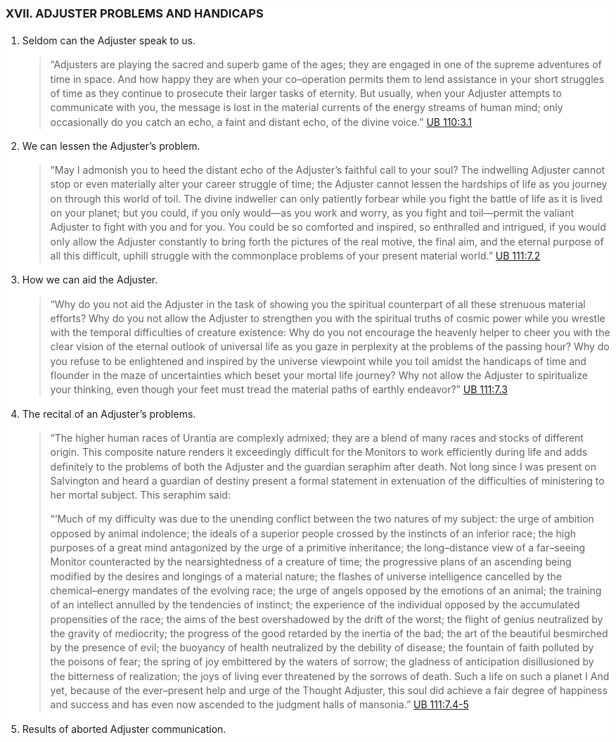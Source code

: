 ### XVII. ADJUSTER PROBLEMS AND HANDICAPS

1. Seldom can the Adjuster speak to us.
	> “Adjusters are playing the sacred and superb game of the ages; they are engaged in one of the supreme adventures of time in space. And how happy they are when your co–operation permits them to lend assistance in your short struggles of time as they continue to prosecute their larger tasks of eternity. But usually, when your Adjuster attempts to communicate with you, the message is lost in the material currents of the energy streams of human mind; only occasionally do you catch an echo, a faint and distant echo, of the divine voice.” <a id="s399_542"></a>[UB 110:3.1](/en/The_Urantia_Book/110#p3_1)
2. We can lessen the Adjuster’s problem.
	> “May I admonish you to heed the distant echo of the Adjuster’s faithful call to your soul? The indwelling Adjuster cannot stop or even materially alter your career struggle of time; the Adjuster cannot lessen the hardships of life as you journey on through this world of toil. The divine indweller can only patiently forbear while you fight the battle of life as it is lived on your planet; but you could, if you only would—as you work and worry, as you fight and toil—permit the valiant Adjuster to fight with you and for you. You could be so comforted and inspired, so enthralled and intrigued, if you would only allow the Adjuster constantly to bring forth the pictures of the real motive, the final aim, and the eternal purpose of all this difficult, uphill struggle with the commonplace problems of your present material world.” <a id="s401_837"></a>[UB 111:7.2](/en/The_Urantia_Book/111#p7_2)
3. How we can aid the Adjuster.
	> “Why do you not aid the Adjuster in the task of showing you the spiritual counterpart of all these strenuous material efforts? Why do you not allow the Adjuster to strengthen you with the spiritual truths of cosmic power while you wrestle with the temporal difficulties of creature existence: Why do you not encourage the heavenly helper to cheer you with the clear vision of the eternal outlook of universal life as you gaze in perplexity at the problems of the passing hour? Why do you refuse to be enlightened and inspired by the universe viewpoint while you toil amidst the handicaps of time and flounder in the maze of uncertainties which beset your mortal life journey? Why not allow the Adjuster to spiritualize your thinking, even though your feet must tread the material paths of earthly endeavor?” <a id="s403_811"></a>[UB 111:7.3](/en/The_Urantia_Book/111#p7_3)
4. The recital of an Adjuster’s problems.
	> “The higher human races of Urantia are complexly admixed; they are a blend of many races and stocks of different origin. This composite nature renders it exceedingly difficult for the Monitors to work efficiently during life and adds definitely to the problems of both the Adjuster and the guardian seraphim after death. Not long since I was present on Salvington and heard a guardian of destiny present a formal statement in extenuation of the difficulties of ministering to her mortal subject. This seraphim said:
	> 
	> “‘Much of my difficulty was due to the unending conflict between the two natures of my subject: the urge of ambition opposed by animal indolence; the ideals of a superior people crossed by the instincts of an inferior race; the high purposes of a great mind antagonized by the urge of a primitive inheritance; the long–distance view of a far–seeing Monitor counteracted by the nearsightedness of a creature of time; the progressive plans of an ascending being modified by the desires and longings of a material nature; the flashes of universe intelligence cancelled by the chemical–energy mandates of the evolving race; the urge of angels opposed by the emotions of an animal; the training of an intellect annulled by the tendencies of instinct; the experience of the individual opposed by the accumulated propensities of the race; the aims of the best overshadowed by the drift of the worst; the flight of genius neutralized by the gravity of mediocrity; the progress of the good retarded by the inertia of the bad; the art of the beautiful besmirched by the presence of evil; the buoyancy of health neutralized by the debility of disease; the fountain of faith polluted by the poisons of fear; the spring of joy embittered by the waters of sorrow; the gladness of anticipation disillusioned by the bitterness of realization; the joys of living ever threatened by the sorrows of death. Such a life on such a planet I And yet, because of the ever–present help and urge of the Thought Adjuster, this soul did achieve a fair degree of happiness and success and has even now ascended to the judgment halls of mansonia.” <a id="s407_1620"></a>[UB 111:7.4-5](/en/The_Urantia_Book/111#p7_4)
5. Results of aborted Adjuster communication.